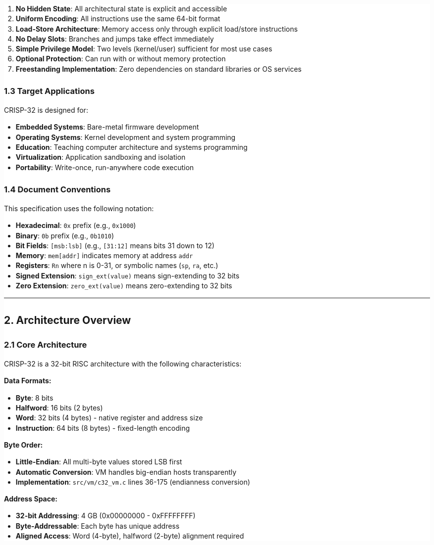 1. **No Hidden State**: All architectural state is explicit and accessible
2. **Uniform Encoding**: All instructions use the same 64-bit format
3. **Load-Store Architecture**: Memory access only through explicit load/store instructions
4. **No Delay Slots**: Branches and jumps take effect immediately
5. **Simple Privilege Model**: Two levels (kernel/user) sufficient for most use cases
6. **Optional Protection**: Can run with or without memory protection
7. **Freestanding Implementation**: Zero dependencies on standard libraries or OS services

### 1.3 Target Applications

CRISP-32 is designed for:

- **Embedded Systems**: Bare-metal firmware development
- **Operating Systems**: Kernel development and system programming
- **Education**: Teaching computer architecture and systems programming
- **Virtualization**: Application sandboxing and isolation
- **Portability**: Write-once, run-anywhere code execution

### 1.4 Document Conventions

This specification uses the following notation:

- **Hexadecimal**: `0x` prefix (e.g., `0x1000`)
- **Binary**: `0b` prefix (e.g., `0b1010`)
- **Bit Fields**: `[msb:lsb]` (e.g., `[31:12]` means bits 31 down to 12)
- **Memory**: `mem[addr]` indicates memory at address `addr`
- **Registers**: `Rn` where n is 0-31, or symbolic names (`sp`, `ra`, etc.)
- **Signed Extension**: `sign_ext(value)` means sign-extending to 32 bits
- **Zero Extension**: `zero_ext(value)` means zero-extending to 32 bits

---

## 2. Architecture Overview

### 2.1 Core Architecture

CRISP-32 is a 32-bit RISC architecture with the following characteristics:

**Data Formats:**
- **Byte**: 8 bits
- **Halfword**: 16 bits (2 bytes)
- **Word**: 32 bits (4 bytes) - native register and address size
- **Instruction**: 64 bits (8 bytes) - fixed-length encoding

**Byte Order:**
- **Little-Endian**: All multi-byte values stored LSB first
- **Automatic Conversion**: VM handles big-endian hosts transparently
- **Implementation**: `src/vm/c32_vm.c` lines 36-175 (endianness conversion)

**Address Space:**
- **32-bit Addressing**: 4 GB (0x00000000 - 0xFFFFFFFF)
- **Byte-Addressable**: Each byte has unique address
- **Aligned Access**: Word (4-byte), halfword (2-byte) alignment required
